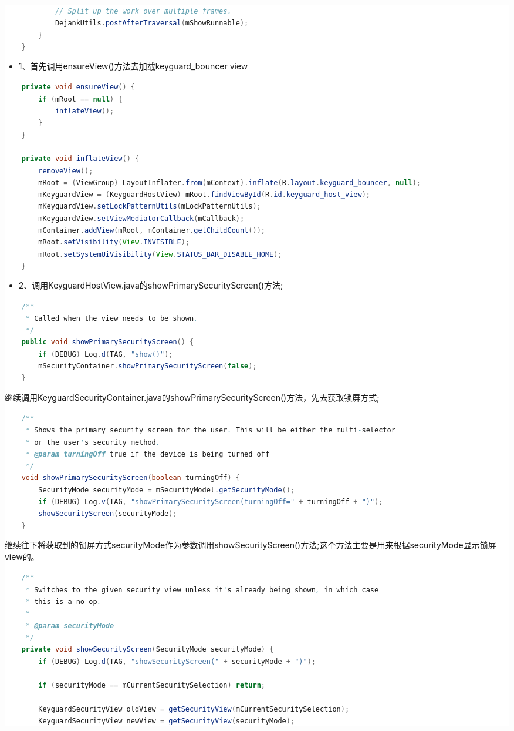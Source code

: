 ```java
            // Split up the work over multiple frames.
            DejankUtils.postAfterTraversal(mShowRunnable);
        }
    }
```

- 1、首先调用ensureView()方法去加载keyguard_bouncer view
```java
    private void ensureView() {
        if (mRoot == null) {
            inflateView();
        }
    }

    private void inflateView() {
        removeView();
        mRoot = (ViewGroup) LayoutInflater.from(mContext).inflate(R.layout.keyguard_bouncer, null);
        mKeyguardView = (KeyguardHostView) mRoot.findViewById(R.id.keyguard_host_view);
        mKeyguardView.setLockPatternUtils(mLockPatternUtils);
        mKeyguardView.setViewMediatorCallback(mCallback);
        mContainer.addView(mRoot, mContainer.getChildCount());
        mRoot.setVisibility(View.INVISIBLE);
        mRoot.setSystemUiVisibility(View.STATUS_BAR_DISABLE_HOME);
    }
```

- 2、调用KeyguardHostView.java的showPrimarySecurityScreen()方法;
```java
    /**
     * Called when the view needs to be shown.
     */
    public void showPrimarySecurityScreen() {
        if (DEBUG) Log.d(TAG, "show()");
        mSecurityContainer.showPrimarySecurityScreen(false);
    }
```

继续调用KeyguardSecurityContainer.java的showPrimarySecurityScreen()方法，先去获取锁屏方式;
```java
    /**
     * Shows the primary security screen for the user. This will be either the multi-selector
     * or the user's security method.
     * @param turningOff true if the device is being turned off
     */
    void showPrimarySecurityScreen(boolean turningOff) {
        SecurityMode securityMode = mSecurityModel.getSecurityMode();
        if (DEBUG) Log.v(TAG, "showPrimarySecurityScreen(turningOff=" + turningOff + ")");
        showSecurityScreen(securityMode);
    }
```

继续往下将获取到的锁屏方式securityMode作为参数调用showSecurityScreen()方法;这个方法主要是用来根据securityMode显示锁屏view的。
```java
    /**
     * Switches to the given security view unless it's already being shown, in which case
     * this is a no-op.
     *
     * @param securityMode
     */
    private void showSecurityScreen(SecurityMode securityMode) {
        if (DEBUG) Log.d(TAG, "showSecurityScreen(" + securityMode + ")");

        if (securityMode == mCurrentSecuritySelection) return;

        KeyguardSecurityView oldView = getSecurityView(mCurrentSecuritySelection);
        KeyguardSecurityView newView = getSecurityView(securityMode);
```